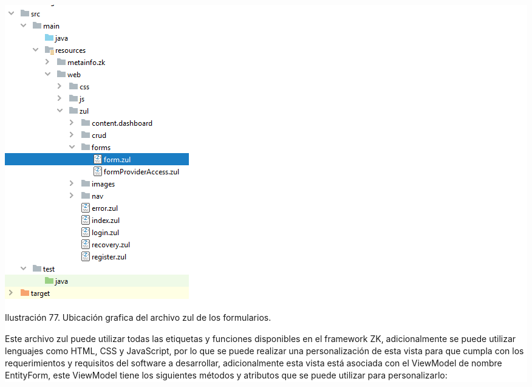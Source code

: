 ​![](./docs-files/image059.png) 

Ilustración 77. Ubicación grafica del archivo zul de los formularios.

 

Este archivo zul puede utilizar todas las etiquetas y funciones disponibles en el framework ZK, adicionalmente se puede utilizar lenguajes como HTML, CSS y JavaScript, por lo que se puede realizar una personalización de esta vista para que cumpla con los requerimientos y requisitos del software a desarrollar, adicionalmente esta vista está asociada con el ViewModel de nombre EntityForm, este ViewModel tiene los siguientes métodos y atributos que se puede utilizar para personalizarlo:
